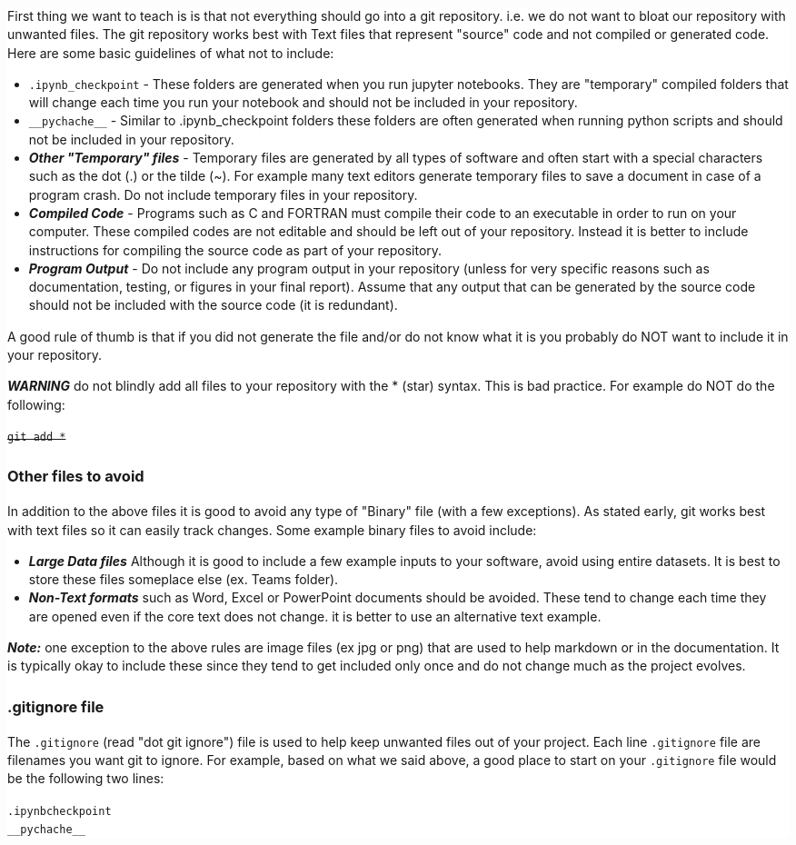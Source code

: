 First thing we want to teach is is that not everything should go into a git repository.  i.e. we do not want to bloat our repository with unwanted files.  The git repository works best with Text files that represent "source" code and not compiled or generated code. Here are some basic guidelines of what not to include:


* ```.ipynb_checkpoint``` - These folders are generated when you run jupyter notebooks.  They are "temporary" compiled folders that will change each time you run your notebook and should not be included in your repository. 
* ```__pychache__``` - Similar to .ipynb_checkpoint folders these folders are often generated when running python scripts and should not be included in your repository. 
* **_Other "Temporary" files_** - Temporary files are generated by all types of software and often start with a special characters such as the dot (.) or the tilde (~).  For example many text editors generate temporary files to save a document in case of a program crash.  Do not include temporary files in your repository. 
* **_Compiled Code_** - Programs such as C and FORTRAN must compile their code to an executable in order to run on your computer. These compiled codes are not editable and should be left out of your repository.  Instead it is better to include instructions for compiling the source code as part of your repository.  
* **_Program Output_** - Do not include any program output in your repository (unless for very specific reasons such as documentation, testing, or figures in your final report).  Assume that any output that can be generated by the source code should not be included with the source code (it is redundant). 

A good rule of thumb is that if you did not generate the file and/or do not know what it is you probably do NOT want to include it in your repository. 

**_WARNING_** do not blindly add all files to your repository with the * (star) syntax.  This is bad practice. For example do NOT do the following:

~~```git add *```~~

### Other files to avoid

In addition to the above files it is good to avoid any type of "Binary" file (with a few exceptions).  As stated early, git works best with text files so it can easily track changes. Some example binary files to avoid include:

- **_Large Data files_**  Although it is good to include a few example inputs to your software, avoid using entire datasets.  It is best to store these files someplace else (ex. Teams folder).  
- **_Non-Text formats_** such as Word, Excel or PowerPoint documents should be avoided.  These tend to change each time they are opened even if the core text does not change. it is better to use an alternative text example. 


**_Note:_** one exception to the above rules are image files (ex jpg or png) that are used to help markdown or in the documentation.  It is typically okay to include these since they tend to get included only once and do not change much as the project evolves. 


### .gitignore file

The ```.gitignore``` (read "dot git ignore") file is used to help keep unwanted files out of your project.  Each line ```.gitignore``` file are filenames you want git to ignore.  For example, based on what we said above, a  good place to start on your ```.gitignore``` file would be the following two lines:
```
.ipynbcheckpoint
__pychache__
```
